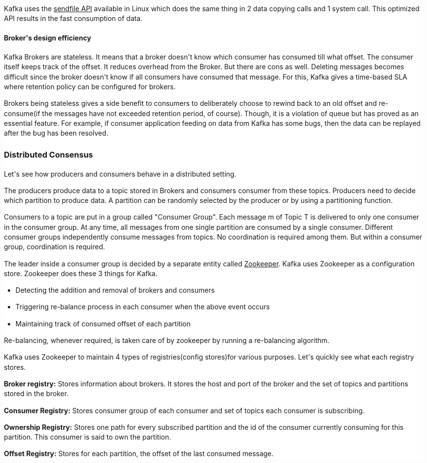 Kafka uses the [sendfile API](http://man7.org/linux/man-pages/man2/sendfile.2.html) available in Linux which does the same thing in 2 data copying calls and 1 system call. This optimized API results in the fast consumption of data.

#### Broker's design efficiency

Kafka Brokers are stateless. It means that a broker doesn't know which consumer has consumed till what offset. The consumer itself keeps track of the offset. It reduces overhead from the Broker. But there are cons as well. Deleting messages becomes difficult since the broker doesn't know if all consumers have consumed that message. For this, Kafka gives a time-based SLA where retention policy can be configured for brokers.

Brokers being stateless gives a side benefit to consumers to deliberately choose to rewind back to an old offset and re-consume(if the messages have not exceeded retention period, of course). Though, it is a violation of queue but has proved as an essential feature. For example, if consumer application feeding on data from Kafka has some bugs, then the data can be replayed after the bug has been resolved.

### Distributed Consensus

Let's see how producers and consumers behave in a distributed setting.

The producers produce data to a topic stored in Brokers and consumers consumer from these topics. Producers need to decide which partition to produce data. A partition can be randomly selected by the producer or by using a partitioning function.

Consumers to a topic are put in a group called "Consumer Group". Each message m of Topic T is delivered to only one consumer in the consumer group. At any time, all messages from one single partition are consumed by a single consumer. Different consumer groups independently consume messages from topics. No coordination is required among them. But within a consumer group, coordination is required.

The leader inside a consumer group is decided by a separate entity called [Zookeeper](https://zookeeper.apache.org/). Kafka uses Zookeeper as a configuration store.
Zookeeper does these 3 things for Kafka.

- Detecting the addition and removal of brokers and consumers

- Triggering re-balance process in each consumer when the above event occurs

- Maintaining track of consumed offset of each partition

Re-balancing, whenever required, is taken care of by zookeeper by running a re-balancing algorithm.

Kafka uses Zookeeper to maintain 4 types of registries(config stores)for various purposes. Let's quickly see what each registry stores.

**Broker registry:** Stores information about brokers. It stores the host and port of the broker and the set of topics and partitions stored in the broker.

**Consumer Registry:** Stores consumer group of each consumer and set of topics each consumer is subscribing.

**Ownership Registry:** Stores one path for every subscribed partition and the id of the consumer currently consuming for this
partition. This consumer is said to own the partition.

**Offset Registry:** Stores for each partition, the offset of the last consumed message.
